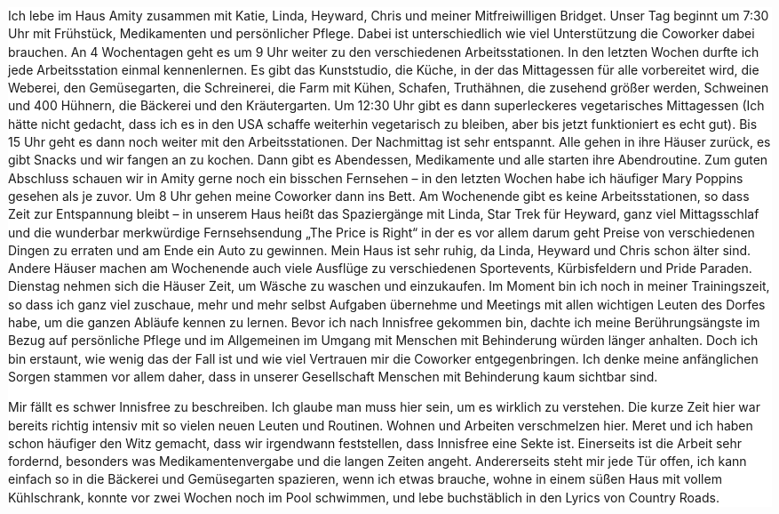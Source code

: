 
Ich lebe im Haus Amity zusammen mit Katie, Linda, Heyward, Chris und meiner Mitfreiwilligen Bridget. Unser Tag beginnt um 7:30 Uhr mit Frühstück, Medikamenten und persönlicher Pflege. Dabei ist unterschiedlich wie viel Unterstützung die Coworker dabei brauchen. An 4 Wochentagen geht es um 9 Uhr weiter zu den verschiedenen Arbeitsstationen. In den letzten Wochen durfte ich jede Arbeitsstation einmal kennenlernen. Es gibt das Kunststudio, die Küche, in der das Mittagessen für alle vorbereitet wird, die Weberei, den Gemüsegarten, die Schreinerei, die Farm mit Kühen, Schafen, Truthähnen, die zusehend größer werden, Schweinen und 400 Hühnern, die Bäckerei und den Kräutergarten. Um 12:30 Uhr gibt es dann superleckeres vegetarisches Mittagessen (Ich hätte nicht gedacht, dass ich es in den USA schaffe weiterhin vegetarisch zu bleiben, aber bis jetzt funktioniert es echt gut). Bis 15 Uhr geht es dann noch weiter mit den Arbeitsstationen. Der Nachmittag ist sehr entspannt. Alle gehen in ihre Häuser zurück, es gibt Snacks und wir fangen an zu kochen. Dann gibt es Abendessen, Medikamente und alle starten ihre Abendroutine. Zum guten Abschluss schauen wir in Amity gerne noch ein bisschen Fernsehen – in den letzten Wochen habe ich häufiger Mary Poppins gesehen als je zuvor. Um 8 Uhr gehen meine Coworker dann ins Bett. Am Wochenende gibt es keine Arbeitsstationen, so dass Zeit zur Entspannung bleibt – in unserem Haus heißt das Spaziergänge mit Linda, Star Trek für Heyward, ganz viel Mittagsschlaf und die wunderbar merkwürdige Fernsehsendung „The Price is Right“ in der es vor allem darum geht Preise von verschiedenen Dingen zu erraten und am Ende ein Auto zu gewinnen. Mein Haus ist sehr ruhig, da Linda, Heyward und Chris schon älter sind. Andere Häuser machen am Wochenende auch viele Ausflüge zu verschiedenen Sportevents, Kürbisfeldern und Pride Paraden. Dienstag nehmen sich die Häuser Zeit, um Wäsche zu waschen und einzukaufen. Im Moment bin ich noch in meiner Trainingszeit, so dass ich ganz viel zuschaue, mehr und mehr selbst Aufgaben übernehme und Meetings mit allen wichtigen Leuten des Dorfes habe, um die ganzen Abläufe kennen zu lernen. Bevor ich nach Innisfree gekommen bin, dachte ich meine Berührungsängste im Bezug auf persönliche Pflege und im Allgemeinen im Umgang mit Menschen mit Behinderung würden länger anhalten. Doch ich bin erstaunt, wie wenig das der Fall ist und wie viel Vertrauen mir die Coworker entgegenbringen. Ich denke meine anfänglichen Sorgen stammen vor allem daher, dass in unserer Gesellschaft Menschen mit Behinderung kaum sichtbar sind.

Mir fällt es schwer Innisfree zu beschreiben. Ich glaube man muss hier sein, um es wirklich zu verstehen. Die kurze Zeit hier war bereits richtig intensiv mit so vielen neuen Leuten und Routinen. Wohnen und Arbeiten verschmelzen hier. Meret und ich haben schon häufiger den Witz gemacht, dass wir irgendwann feststellen, dass Innisfree eine Sekte ist. Einerseits ist die Arbeit sehr fordernd, besonders was Medikamentenvergabe und die langen Zeiten angeht. Andererseits steht mir jede Tür offen, ich kann einfach so in die Bäckerei und Gemüsegarten spazieren, wenn ich etwas brauche, wohne in einem süßen Haus mit vollem Kühlschrank, konnte vor zwei Wochen noch im Pool schwimmen, und lebe buchstäblich in den Lyrics von Country Roads.
